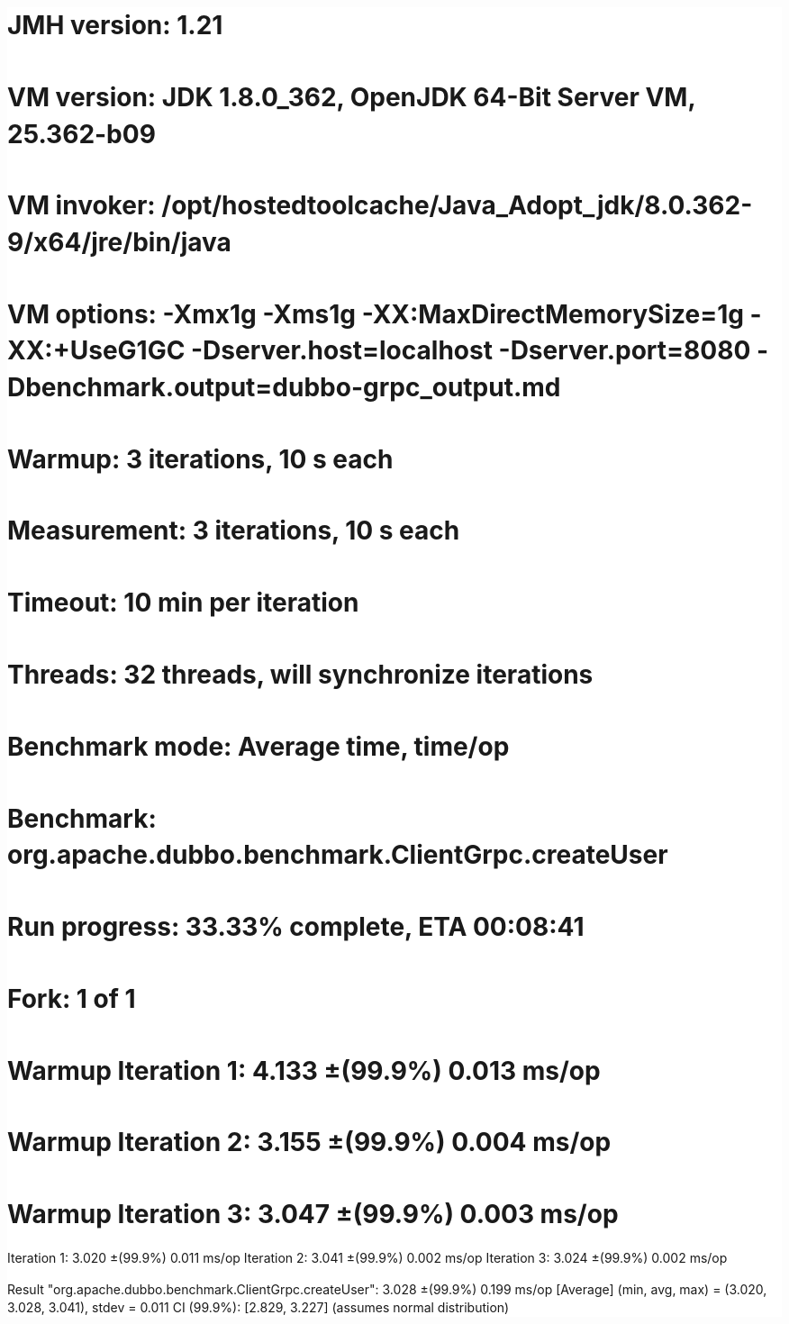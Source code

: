 
# JMH version: 1.21
# VM version: JDK 1.8.0_362, OpenJDK 64-Bit Server VM, 25.362-b09
# VM invoker: /opt/hostedtoolcache/Java_Adopt_jdk/8.0.362-9/x64/jre/bin/java
# VM options: -Xmx1g -Xms1g -XX:MaxDirectMemorySize=1g -XX:+UseG1GC -Dserver.host=localhost -Dserver.port=8080 -Dbenchmark.output=dubbo-grpc_output.md
# Warmup: 3 iterations, 10 s each
# Measurement: 3 iterations, 10 s each
# Timeout: 10 min per iteration
# Threads: 32 threads, will synchronize iterations
# Benchmark mode: Average time, time/op
# Benchmark: org.apache.dubbo.benchmark.ClientGrpc.createUser

# Run progress: 33.33% complete, ETA 00:08:41
# Fork: 1 of 1
# Warmup Iteration   1: 4.133 ±(99.9%) 0.013 ms/op
# Warmup Iteration   2: 3.155 ±(99.9%) 0.004 ms/op
# Warmup Iteration   3: 3.047 ±(99.9%) 0.003 ms/op
Iteration   1: 3.020 ±(99.9%) 0.011 ms/op
Iteration   2: 3.041 ±(99.9%) 0.002 ms/op
Iteration   3: 3.024 ±(99.9%) 0.002 ms/op


Result "org.apache.dubbo.benchmark.ClientGrpc.createUser":
  3.028 ±(99.9%) 0.199 ms/op [Average]
  (min, avg, max) = (3.020, 3.028, 3.041), stdev = 0.011
  CI (99.9%): [2.829, 3.227] (assumes normal distribution)
